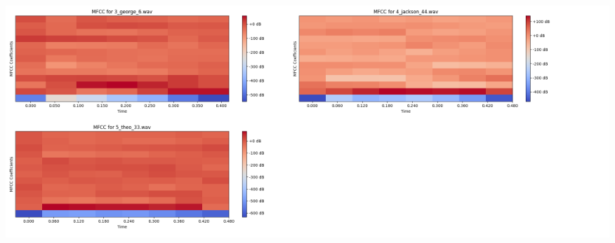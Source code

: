 <img src="../5/figures/3_george_6.wav_MFCC.png" width = 400>
<img src="../5/figures/4_jackson_44.wav_MFCC.png" width = 400>
<img src="../5/figures/5_theo_33.wav_MFCC.png" width = 400>